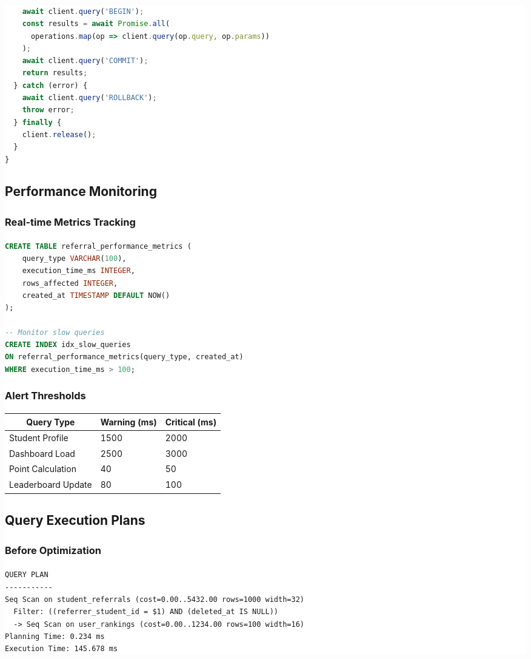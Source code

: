 ```javascript
    await client.query('BEGIN');
    const results = await Promise.all(
      operations.map(op => client.query(op.query, op.params))
    );
    await client.query('COMMIT');
    return results;
  } catch (error) {
    await client.query('ROLLBACK');
    throw error;
  } finally {
    client.release();
  }
}
```

## Performance Monitoring

### Real-time Metrics Tracking

```sql
CREATE TABLE referral_performance_metrics (
    query_type VARCHAR(100),
    execution_time_ms INTEGER,
    rows_affected INTEGER,
    created_at TIMESTAMP DEFAULT NOW()
);

-- Monitor slow queries
CREATE INDEX idx_slow_queries
ON referral_performance_metrics(query_type, created_at)
WHERE execution_time_ms > 100;
```

### Alert Thresholds

| Query Type | Warning (ms) | Critical (ms) |
|------------|--------------|---------------|
| Student Profile | 1500 | 2000 |
| Dashboard Load | 2500 | 3000 |
| Point Calculation | 40 | 50 |
| Leaderboard Update | 80 | 100 |

## Query Execution Plans

### Before Optimization

```
QUERY PLAN
-----------
Seq Scan on student_referrals (cost=0.00..5432.00 rows=1000 width=32)
  Filter: ((referrer_student_id = $1) AND (deleted_at IS NULL))
  -> Seq Scan on user_rankings (cost=0.00..1234.00 rows=100 width=16)
Planning Time: 0.234 ms
Execution Time: 145.678 ms
```
